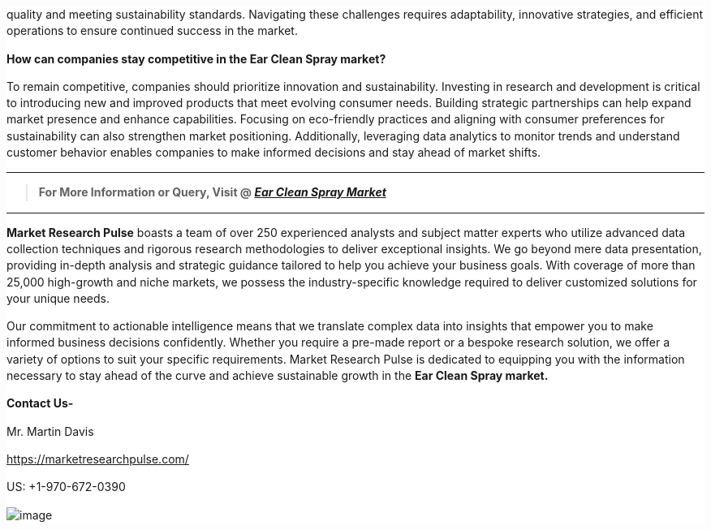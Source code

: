 quality and meeting sustainability standards. Navigating these challenges requires adaptability, innovative strategies, and efficient operations to ensure continued success in the market.</p><p><strong>How can companies stay competitive in the Ear Clean Spray market?</strong></p><p>To remain competitive, companies should prioritize innovation and sustainability. Investing in research and development is critical to introducing new and improved products that meet evolving consumer needs. Building strategic partnerships can help expand market presence and enhance capabilities. Focusing on eco-friendly practices and aligning with consumer preferences for sustainability can also strengthen market positioning. Additionally, leveraging data analytics to monitor trends and understand customer behavior enables companies to make informed decisions and stay ahead of market shifts.</p><hr /><blockquote><p><strong>For More Information or Query, Visit @&nbsp;<em><a href="https://marketresearchpulse.com/report/127263/ear-clean-spray-market?utm_source=Linkedin&utm_medium=030">Ear Clean Spray Market</a></em></strong></p></blockquote><hr /><p><strong>Market Research Pulse</strong> boasts a team of over 250 experienced analysts and subject matter experts who utilize advanced data collection techniques and rigorous research methodologies to deliver exceptional insights. We go beyond mere data presentation, providing in-depth analysis and strategic guidance tailored to help you achieve your business goals. With coverage of more than 25,000 high-growth and niche markets, we possess the industry-specific knowledge required to deliver customized solutions for your unique needs.</p><p>Our commitment to actionable intelligence means that we translate complex data into insights that empower you to make informed business decisions confidently. Whether you require a pre-made report or a bespoke research solution, we offer a variety of options to suit your specific requirements. Market Research Pulse is dedicated to equipping you with the information necessary to stay ahead of the curve and achieve sustainable growth in the <strong>Ear Clean Spray market.</strong></p><p><strong>Contact Us-</strong></p><p>Mr. Martin Davis</p><p>https://marketresearchpulse.com/</p><p>US: +1-970-672-0390</p>
![image](https://github.com/user-attachments/assets/faf0a7f7-8e33-40b0-9b0d-a32ea24e8a14)
